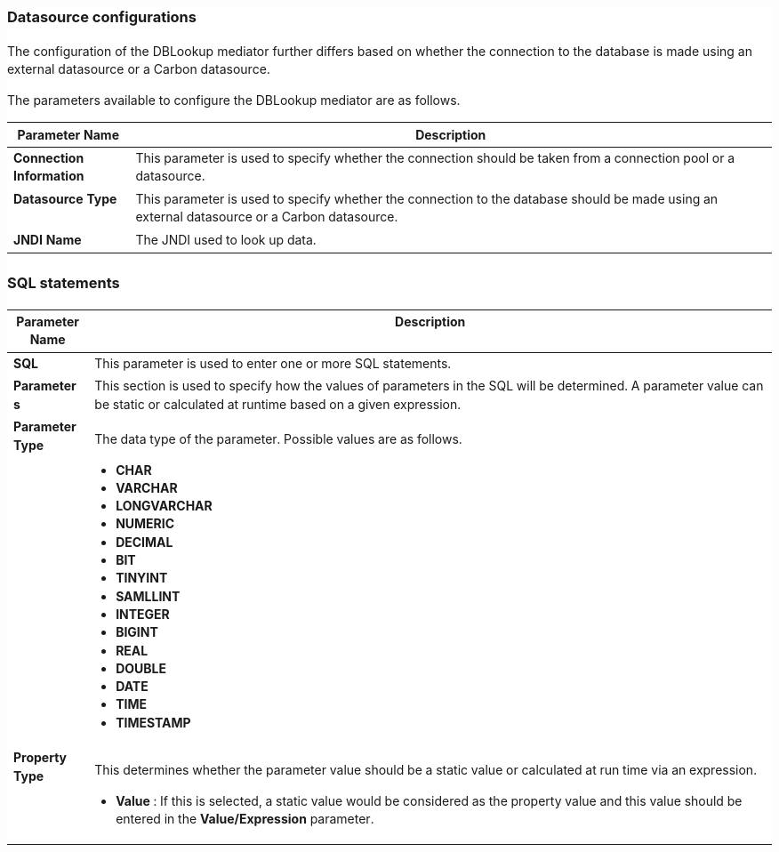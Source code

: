 ### Datasource configurations

The configuration of the DBLookup mediator further differs based on whether the connection to the database is made using an external datasource or a Carbon datasource.

The parameters available to configure the DBLookup mediator are as follows.

| Parameter Name             | Description                                                                                                                                  |
|----------------------------|----------------------------------------------------------------------------------------------------------------------------------------------|
| **Connection Information** | This parameter is used to specify whether the connection should be taken from a connection pool or a datasource.                             |
| **Datasource Type**        | This parameter is used to specify whether the connection to the database should be made using an external datasource or a Carbon datasource. |
| **JNDI Name**              | The JNDI used to look up data.                                                                                                               |

### SQL statements

<table>
<thead>
<tr class="header">
<th>Parameter Name</th>
<th>Description</th>
</tr>
</thead>
<tbody>
<tr class="odd">
<td><strong>SQL</strong></td>
<td>This parameter is used to enter one or more SQL statements.</td>
</tr>
<tr class="even">
<td><strong>Parameters</strong></td>
<td>This section is used to specify how the values of parameters in the SQL will be determined. A parameter value can be static or calculated at runtime based on a given expression.</td>
</tr>
<tr class="odd">
<td><strong>Parameter Type</strong></td>
<td><p>The data type of the parameter. Possible values are as follows.</p>
<ul>
<li><strong>CHAR</strong></li>
<li><strong>VARCHAR</strong></li>
<li><strong>LONGVARCHAR<br />
</strong></li>
<li><strong>NUMERIC</strong></li>
<li><strong>DECIMAL</strong></li>
<li><strong>BIT</strong></li>
<li><strong>TINYINT</strong></li>
<li><strong>SAMLLINT</strong></li>
<li><strong>INTEGER</strong></li>
<li><strong>BIGINT</strong></li>
<li><strong>REAL</strong></li>
<li><strong>DOUBLE</strong></li>
<li><strong>DATE</strong></li>
<li><strong>TIME</strong></li>
<li><strong>TIMESTAMP</strong></li>
</ul></td>
</tr>
<tr class="even">
<td><strong>Property Type</strong></td>
<td><p>This determines whether the parameter value should be a static value or calculated at run time via an expression.</p>
<ul>
<li><strong>Value</strong> : If this is selected, a static value would be considered as the property value and this value should be entered in the <strong>Value/Expression</strong> parameter.</li>